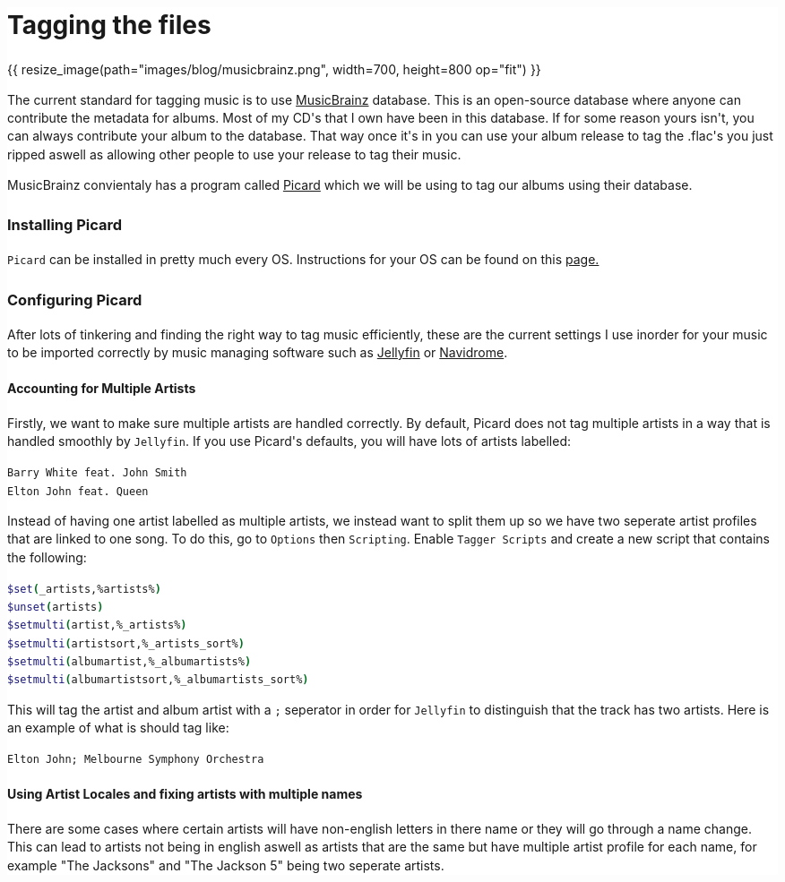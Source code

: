 # Tagging the files

{{ resize_image(path="images/blog/musicbrainz.png", width=700, height=800 op="fit") }}

The current standard for tagging music is to use [MusicBrainz](https://musicbrainz.org/) database. This is an open-source database where anyone can contribute the metadata for albums. Most of my CD's that I own have been in this database. If for some reason yours isn't, you can always contribute your album to the database. That way once it's in you can use your album release to tag the .flac's you just ripped aswell as allowing other people to use your release to tag their music. 

MusicBrainz convientaly has a program called [Picard](https://picard.musicbrainz.org/) which we will be using to tag our albums using their database.

### Installing Picard
`Picard` can be installed in pretty much every OS. Instructions for your OS can be found on this [page.](https://picard.musicbrainz.org/downloads/) 

### Configuring Picard
After lots of tinkering and finding the right way to tag music efficiently, these are the current settings I use inorder for your music to be imported correctly by music managing software such as [Jellyfin](https://github.com/jellyfin/jellyfin) or [Navidrome](https://github.com/navidrome/navidrome). 

#### Accounting for Multiple Artists
Firstly, we want to make sure multiple artists are handled correctly. By default, Picard does not tag multiple artists in a way that is handled smoothly by `Jellyfin`. If you use Picard's defaults, you will have lots of artists labelled:
```
Barry White feat. John Smith
Elton John feat. Queen
```
Instead of having one artist labelled as multiple artists, we instead want to split them up so we have two seperate artist profiles that are linked to one song. To do this, go to `Options` then `Scripting`. Enable `Tagger Scripts` and create a new script that contains the following:
```bash
$set(_artists,%artists%)
$unset(artists)
$setmulti(artist,%_artists%)
$setmulti(artistsort,%_artists_sort%)
$setmulti(albumartist,%_albumartists%)
$setmulti(albumartistsort,%_albumartists_sort%)
```
This will tag the artist and album artist with a `;` seperator in order for `Jellyfin` to distinguish that the track has two artists. Here is an example of what is should tag like:
```
Elton John; Melbourne Symphony Orchestra
```

#### Using Artist Locales and fixing artists with multiple names

There are some cases where certain artists will have non-english letters in there name or they will go through a name change. This can lead to artists not being in english aswell as artists that are the same but have multiple artist profile for each name, for example "The Jacksons" and "The Jackson 5" being two seperate artists.
